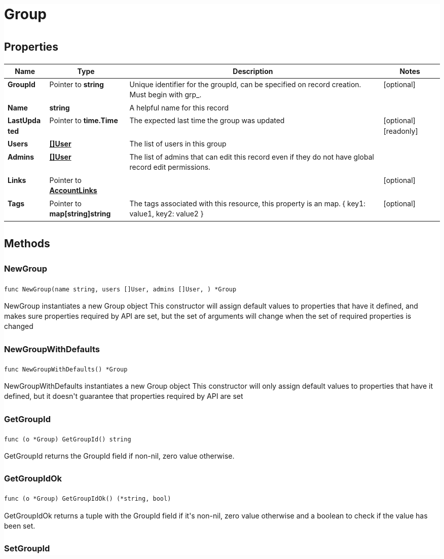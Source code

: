 # Group

## Properties

Name | Type | Description | Notes
------------ | ------------- | ------------- | -------------
**GroupId** | Pointer to **string** | Unique identifier for the groupId, can be specified on record creation. Must begin with grp_. | [optional] 
**Name** | **string** | A helpful name for this record | 
**LastUpdated** | Pointer to **time.Time** | The expected last time the group was updated | [optional] [readonly] 
**Users** | [**[]User**](User.md) | The list of users in this group | 
**Admins** | [**[]User**](User.md) | The list of admins that can edit this record even if they do not have global record edit permissions. | 
**Links** | Pointer to [**AccountLinks**](AccountLinks.md) |  | [optional] 
**Tags** | Pointer to **map[string]string** | The tags associated with this resource, this property is an map. { key1: value1, key2: value2 } | [optional] 

## Methods

### NewGroup

`func NewGroup(name string, users []User, admins []User, ) *Group`

NewGroup instantiates a new Group object
This constructor will assign default values to properties that have it defined,
and makes sure properties required by API are set, but the set of arguments
will change when the set of required properties is changed

### NewGroupWithDefaults

`func NewGroupWithDefaults() *Group`

NewGroupWithDefaults instantiates a new Group object
This constructor will only assign default values to properties that have it defined,
but it doesn't guarantee that properties required by API are set

### GetGroupId

`func (o *Group) GetGroupId() string`

GetGroupId returns the GroupId field if non-nil, zero value otherwise.

### GetGroupIdOk

`func (o *Group) GetGroupIdOk() (*string, bool)`

GetGroupIdOk returns a tuple with the GroupId field if it's non-nil, zero value otherwise
and a boolean to check if the value has been set.

### SetGroupId
